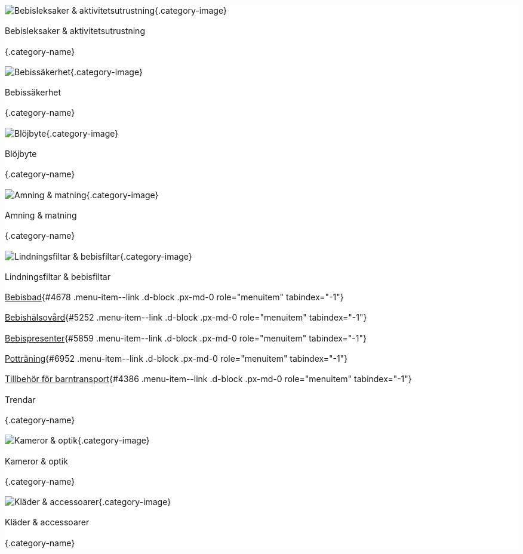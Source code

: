 ![Bebisleksaker & aktivitetsutrustning](https://www.vidaxl.se/dw/image/v2/BFNS_PRD/on/demandware.static/-/Sites-vidaxl-catalog-webshop-eu-sku/default/dw6f5e5f62/All/category_banners/Baby%20&%20toddler/Baby%20Toys%20&%20Activity%20Equipment.png?sw=100){.category-image}

Bebisleksaker & aktivitetsutrustning

[](https://www.vidaxl.se/g/540/bebissakerhet "Bebissäkerhet"){.category-name}

![Bebissäkerhet](https://www.vidaxl.se/dw/image/v2/BFNS_PRD/on/demandware.static/-/Sites-vidaxl-catalog-webshop-eu-sku/default/dw59c7e4f0/All/category_banners/Baby%20&%20toddler/Baby%20Safety.png?sw=100){.category-image}

Bebissäkerhet

[](https://www.vidaxl.se/g/548/blojbyte "Blöjbyte"){.category-name}

![Blöjbyte](https://www.vidaxl.se/dw/image/v2/BFNS_PRD/on/demandware.static/-/Sites-vidaxl-catalog-webshop-eu-sku/default/dw5884e80e/All/category_banners/Baby%20&%20toddler/Diapering.png?sw=100){.category-image}

Blöjbyte

[](https://www.vidaxl.se/g/561/amning-matning "Amning & matning"){.category-name}

![Amning & matning](https://www.vidaxl.se/dw/image/v2/BFNS_PRD/on/demandware.static/-/Sites-vidaxl-catalog-webshop-eu-sku/default/dwbec172df/All/category_banners/Baby%20&%20toddler/Nursing%20&%20Feeding.png?sw=100){.category-image}

Amning & matning

[](https://www.vidaxl.se/g/6899/lindningsfiltar-bebisfiltar "Lindningsfiltar & bebisfiltar"){.category-name}

![Lindningsfiltar & bebisfiltar](https://www.vidaxl.se/dw/image/v2/BFNS_PRD/on/demandware.static/-/Sites-vidaxl-catalog-webshop-eu-sku/default/dw4259329b/All/category_banners/Baby%20&%20toddler/Swaddling%20&%20Receiving%20Blankets.png?sw=100){.category-image}

Lindningsfiltar & bebisfiltar

[Bebisbad](https://www.vidaxl.se/g/4678/bebisbad){#4678 .menu-item--link .d-block .px-md-0 role="menuitem" tabindex="-1"}

[Bebishälsovård](https://www.vidaxl.se/g/5252/bebishalsovard){#5252 .menu-item--link .d-block .px-md-0 role="menuitem" tabindex="-1"}

[Bebispresenter](https://www.vidaxl.se/g/5859/bebispresenter){#5859 .menu-item--link .d-block .px-md-0 role="menuitem" tabindex="-1"}

[Potträning](https://www.vidaxl.se/g/6952/pottraning){#6952 .menu-item--link .d-block .px-md-0 role="menuitem" tabindex="-1"}

[Tillbehör för barntransport](https://www.vidaxl.se/g/4386/tillbehor-for-barntransport){#4386 .menu-item--link .d-block .px-md-0 role="menuitem" tabindex="-1"}

Trendar

[](https://www.vidaxl.se/g/141/kameror-optik "Kameror & optik"){.category-name}

![Kameror & optik](https://www.vidaxl.se/dw/image/v2/BFNS_PRD/on/demandware.static/-/Sites-vidaxl-catalog-webshop-eu-sku/default/dwcdd8a94e/All/category_banners/Other/Cameras%20&%20Optics.png?sw=100){.category-image}

Kameror & optik

[](https://www.vidaxl.se/g/166/klader-accessoarer "Kläder & accessoarer"){.category-name}

![Kläder & accessoarer](https://www.vidaxl.se/dw/image/v2/BFNS_PRD/on/demandware.static/-/Sites-vidaxl-catalog-webshop-eu-sku/default/dwdc085594/All/category_banners/Other/Clothing%20&%20Accessories.png?sw=100){.category-image}

Kläder & accessoarer

[](https://www.vidaxl.se/g/222/elektronik "Elektronik"){.category-name}
